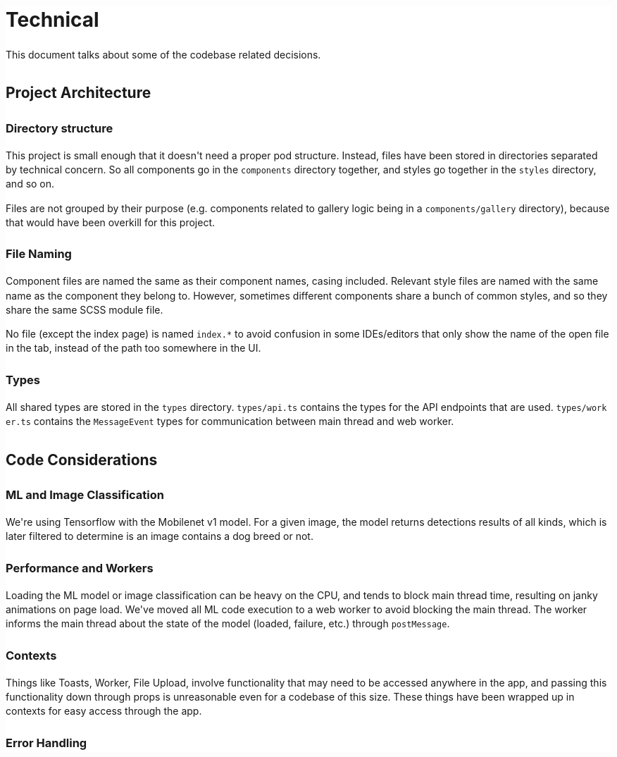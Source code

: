 # Technical

This document talks about some of the codebase related decisions.

## Project Architecture

### Directory structure

This project is small enough that it doesn't need a proper pod structure. Instead, files have been stored in directories separated by technical concern. So all components go in the `components` directory together, and styles go together in the `styles` directory, and so on.

Files are not grouped by their purpose (e.g. components related to gallery logic being in a `components/gallery` directory), because that would have been overkill for this project.

### File Naming

Component files are named the same as their component names, casing included. Relevant style files are named with the same name as the component they belong to. However, sometimes different components share a bunch of common styles, and so they share the same SCSS module file.

No file (except the index page) is named `index.*` to avoid confusion in some IDEs/editors that only show the name of the open file in the tab, instead of the path too somewhere in the UI.

### Types

All shared types are stored in the `types` directory. `types/api.ts` contains the types for the API endpoints that are used. `types/worker.ts` contains the `MessageEvent` types for communication between main thread and web worker.

## Code Considerations

### ML and Image Classification

We're using Tensorflow with the Mobilenet v1 model. For a given image, the model returns detections results of all kinds, which is later filtered to determine is an image contains a dog breed or not.

### Performance and Workers

Loading the ML model or image classification can be heavy on the CPU, and tends to block main thread time, resulting on janky animations on page load. We've moved all ML code execution to a web worker to avoid blocking the main thread. The worker informs the main thread about the state of the model (loaded, failure, etc.) through `postMessage`.

### Contexts

Things like Toasts, Worker, File Upload, involve functionality that may need to be accessed anywhere in the app, and passing this functionality down through props is unreasonable even for a codebase of this size. These things have been wrapped up in contexts for easy access through the app.

### Error Handling
